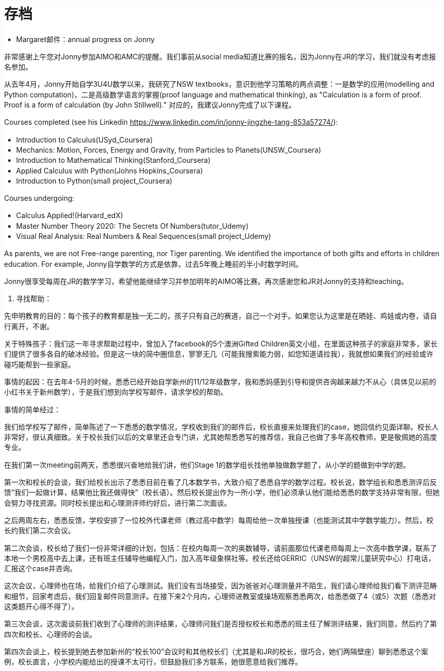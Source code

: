 # 存档

- Margaret邮件：annual progress on Jonny

非常感谢上午您对Jonny参加AIMO和AMC的提醒。我们事前从social media知道比赛的报名，因为Jonny在JR的学习，我们就没有考虑报名参加。

从去年4月，Jonny开始自学3U4U数学以来，我研究了NSW textbooks，意识到他学习策略的两点调整：一是数学的应用(modelling and Python computation)，二是高级数学语言的掌握(proof language and mathematical thinking), as "Calculation is a form of proof. Proof is a form of calculation (by John Stillwell)." 对应的，我建议Jonny完成了以下课程。

Courses completed (see his Linkedin https://www.linkedin.com/in/jonny-jingzhe-tang-853a57274/):
- Introduction to Calculus(USyd_Coursera)
- Mechanics: Motion, Forces, Energy and Gravity, from Particles to Planets(UNSW_Coursera)
- Introduction to Mathematical Thinking(Stanford_Coursera)
- Applied Calculus with Python(Johns Hopkins_Coursera)
- Introduction to Python(small project_Coursera)

Courses undergoing:
- Calculus Applied!(Harvard_edX)
- Master Number Theory 2020: The Secrets Of Numbers(tutor_Udemy)
- Visual Real Analysis: Real Numbers & Real Sequences(small project_Udemy)

As parents, we are not Free-range parenting, nor Tiger parenting. We identified the importance of both gifts and efforts in children education. For example, Jonny自学数学的方式是依靠，过去5年晚上睡前的半小时数学时间。

Jonny很享受每周在JR的数学学习，希望他能继续学习并参加明年的AIMO等比赛。再次感谢您和JR对Jonny的支持和teaching。

1. 寻找帮助：

先申明教育的目的：每个孩子的教育都是独一无二的，孩子只有自己的赛道，自己一个对手。如果您认为这里是在晒娃、鸡娃或内卷，请自行离开，不谢。

关于特殊孩子：我们这一年寻求帮助过程中，曾加入了facebook的5个澳洲Gifted Children英文小组，在里面这种孩子的家庭非常多，家长们提供了很多各自的破冰经验。但是这一块的简中圈信息，寥寥无几（可能我搜索能力弱，如您知道请拉我），我就想如果我们的经验或许碰巧能帮到一些家庭。

事情的起因：在去年4-5月的时候，悉悉已经开始自学新州的11/12年级数学，我和悉妈感到引导和提供咨询越来越力不从心（具体见以前的小红书关于新州数学），于是我们想到向学校写邮件，请求学校的帮助。

事情的简单经过：

我们给学校写了邮件，简单陈述了一下悉悉的数学情况，学校收到我们的邮件后，校长直接来处理我们的case，她回信约见面详聊。校长人非常好，很认真细致。关于校长我们以后的文章里还会专门讲，尤其她帮悉悉写的推荐信，我自己也做了多年高校教师，更是敬佩她的高度专业。

在我们第一次meeting前两天，悉悉很兴奋地给我们讲，他们Stage 1的数学组长找他单独做数学题了，从小学的题做到中学的题。

第一次和校长的会谈，我们给校长出示了悉悉目前在看了几本数学书，大致介绍了悉悉自学的数学过程。校长说，数学组长和悉悉测评后反馈“我们一起做计算，结果他比我还做得快”（校长语）。然后校长提出作为一所小学，他们必须承认他们能给悉悉的数学支持非常有限，但她会努力寻找资源。同时校长提出和心理测评师约好后，进行第二次面谈。

之后两周左右，悉悉反馈，学校安排了一位校外代课老师（教过高中数学）每周给他一次单独授课（也能测试其中学数学能力）。然后，校长约我们第二次会议。

第二次会谈，校长给了我们一份非常详细的计划，包括：在校内每周一次的奥数辅导，请前面那位代课老师每周上一次高中数学课，联系了本地一个男校高中去上课，还有班主任辅导他编程入门，加入高年级象棋社等。校长还给GERRIC（UNSW的超常儿童研究中心）打电话，汇报这个case并咨询。

这次会议，心理师也在场，给我们介绍了心理测试。我们没有当场接受，因为爸爸对心理测量并不陌生，我们请心理师给我们看下测评范畴和细节，回家考虑后，我们回复邮件同意测评。在接下来2个月内，心理师进教室或操场观察悉悉两次，给悉悉做了4（或5）次题（悉悉对这类题开心得不得了）。

第三次会谈，这次面谈前我们收到了心理师的测评结果，心理师问我们是否授权校长和悉悉的班主任了解测评结果，我们同意，然后约了第四次和校长、心理师的会谈。

第四次会谈上，校长提到她去参加新州的“校长100”会议时和其他校长们（尤其是和JR的校长，很巧合，她们两隔壁座）聊到悉悉这个案例，校长直言，小学校内能给出的授课不太可行，但鼓励我们多方联系，她很愿意给我们推荐。
